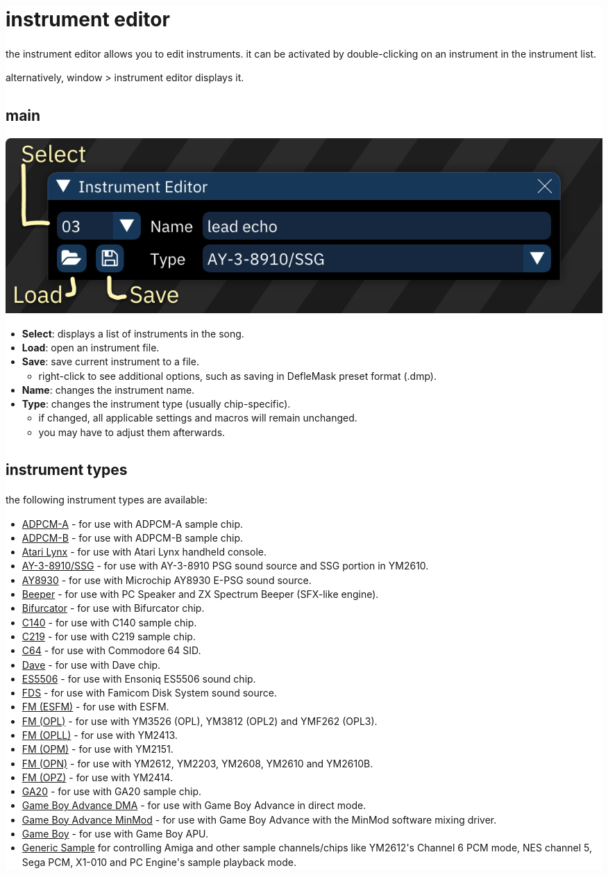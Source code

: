 # instrument editor

the instrument editor allows you to edit instruments.
it can be activated by double-clicking on an instrument in the instrument list.

alternatively, window > instrument editor displays it.

## main

![top of instrument editor](instrument-editor-top.png)

- **Select**: displays a list of instruments in the song.
- **Load**: open an instrument file.
- **Save**: save current instrument to a file.
  - right-click to see additional options, such as saving in DefleMask preset format (.dmp).
- **Name**: changes the instrument name.
- **Type**: changes the instrument type (usually chip-specific).
  - if changed, all applicable settings and macros will remain unchanged.
  - you may have to adjust them afterwards.

## instrument types

the following instrument types are available:

- [ADPCM-A](adpcm-a.md) - for use with ADPCM-A sample chip.
- [ADPCM-B](adpcm-b.md) - for use with ADPCM-B sample chip.
- [Atari Lynx](lynx.md) - for use with Atari Lynx handheld console.
- [AY-3-8910/SSG](ay8910.md) - for use with AY-3-8910 PSG sound source and SSG portion in YM2610.
- [AY8930](ay8930.md) - for use with Microchip AY8930 E-PSG sound source.
- [Beeper](beeper.md) - for use with PC Speaker and ZX Spectrum Beeper (SFX-like engine).
- [Bifurcator](bifurcator.md) - for use with Bifurcator chip.
- [C140](c140.md) - for use with C140 sample chip.
- [C219](c219.md) - for use with C219 sample chip.
- [C64](c64.md) - for use with Commodore 64 SID.
- [Dave](dave.md) - for use with Dave chip.
- [ES5506](es5506.md) - for use with Ensoniq ES5506 sound chip.
- [FDS](fds.md) - for use with Famicom Disk System sound source.
- [FM (ESFM)](fm-esfm.md) - for use with ESFM.
- [FM (OPL)](fm-opll.md) - for use with YM3526 (OPL), YM3812 (OPL2) and YMF262 (OPL3).
- [FM (OPLL)](fm-opll.md) - for use with YM2413.
- [FM (OPM)](fm-opm.md) - for use with YM2151.
- [FM (OPN)](fm-opn.md) - for use with YM2612, YM2203, YM2608, YM2610 and YM2610B.
- [FM (OPZ)](fm-opz.md) - for use with YM2414.
- [GA20](ga20.md) - for use with GA20 sample chip.
- [Game Boy Advance DMA](gbadma.md) - for use with Game Boy Advance in direct mode.
- [Game Boy Advance MinMod](gbaminmod.md) - for use with Game Boy Advance with the MinMod software mixing driver.
- [Game Boy](game-boy.md) - for use with Game Boy APU.
- [Generic Sample](sample.md) for controlling Amiga and other sample channels/chips like YM2612's Channel 6 PCM mode, NES channel 5, Sega PCM, X1-010 and PC Engine's sample playback mode.